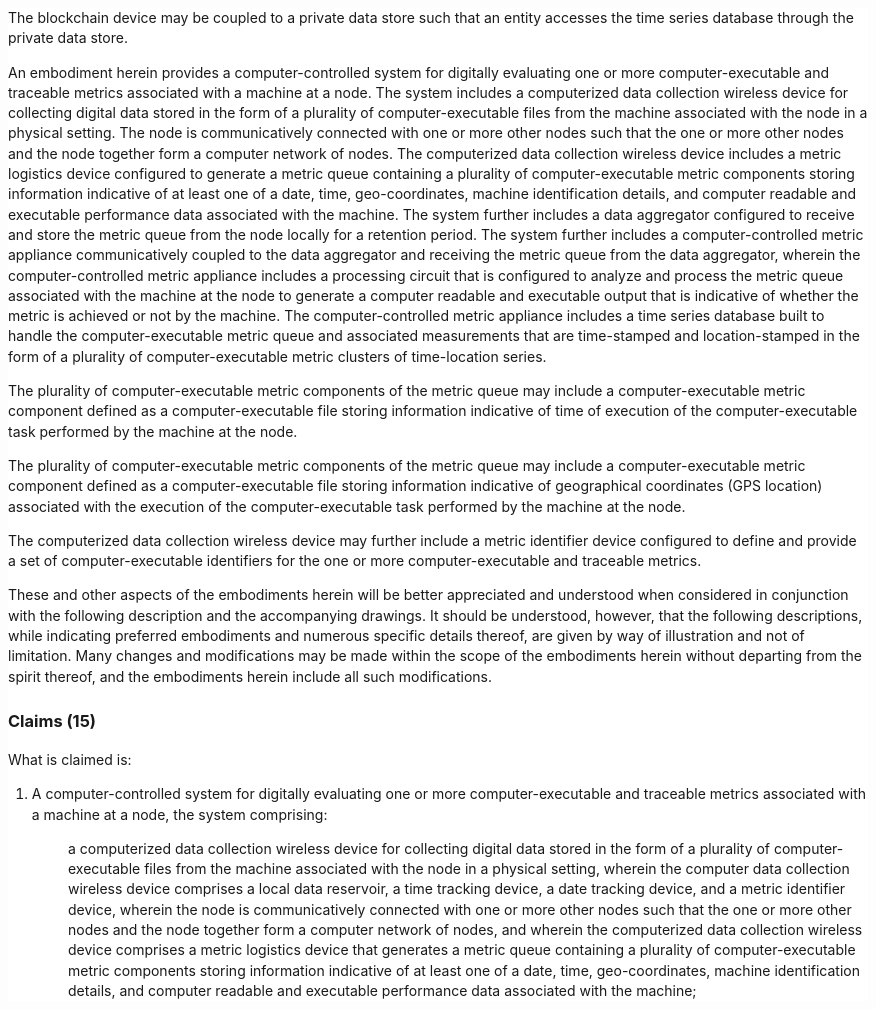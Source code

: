 The blockchain device may be coupled to a private data store such that an entity accesses the time series database through the private data store.

An embodiment herein provides a computer-controlled system for digitally evaluating one or more computer-executable and traceable metrics associated with a machine at a node. The system includes a computerized data collection wireless device for collecting digital data stored in the form of a plurality of computer-executable files from the machine associated with the node in a physical setting. The node is communicatively connected with one or more other nodes such that the one or more other nodes and the node together form a computer network of nodes. The computerized data collection wireless device includes a metric logistics device configured to generate a metric queue containing a plurality of computer-executable metric components storing information indicative of at least one of a date, time, geo-coordinates, machine identification details, and computer readable and executable performance data associated with the machine. The system further includes a data aggregator configured to receive and store the metric queue from the node locally for a retention period. The system further includes a computer-controlled metric appliance communicatively coupled to the data aggregator and receiving the metric queue from the data aggregator, wherein the computer-controlled metric appliance includes a processing circuit that is configured to analyze and process the metric queue associated with the machine at the node to generate a computer readable and executable output that is indicative of whether the metric is achieved or not by the machine. The computer-controlled metric appliance includes a time series database built to handle the computer-executable metric queue and associated measurements that are time-stamped and location-stamped in the form of a plurality of computer-executable metric clusters of time-location series.

The plurality of computer-executable metric components of the metric queue may include a computer-executable metric component defined as a computer-executable file storing information indicative of time of execution of the computer-executable task performed by the machine at the node.

The plurality of computer-executable metric components of the metric queue may include a computer-executable metric component defined as a computer-executable file storing information indicative of geographical coordinates (GPS location) associated with the execution of the computer-executable task performed by the machine at the node.

The computerized data collection wireless device may further include a metric identifier device configured to define and provide a set of computer-executable identifiers for the one or more computer-executable and traceable metrics.

These and other aspects of the embodiments herein will be better appreciated and understood when considered in conjunction with the following description and the accompanying drawings. It should be understood, however, that the following descriptions, while indicating preferred embodiments and numerous specific details thereof, are given by way of illustration and not of limitation. Many changes and modifications may be made within the scope of the embodiments herein without departing from the spirit thereof, and the embodiments herein include all such modifications.

### Claims (15)

What is claimed is:

1. A computer-controlled system for digitally evaluating one or more computer-executable and traceable metrics associated with a machine at a node, the system comprising:

<div style="padding-left:60px">

a computerized data collection wireless device for collecting digital data stored in the form of a plurality of computer-executable files from the machine associated with the node in a physical setting, wherein the computer data collection wireless device comprises a local data reservoir, a time tracking device, a date tracking device, and a metric identifier device, wherein the node is communicatively connected with one or more other nodes such that the one or more other nodes and the node together form a computer network of nodes, and wherein the computerized data collection wireless device comprises a metric logistics device that generates a metric queue containing a plurality of computer-executable metric components storing information indicative of at least one of a date, time, geo-coordinates, machine identification details, and computer readable and executable performance data associated with the machine;
